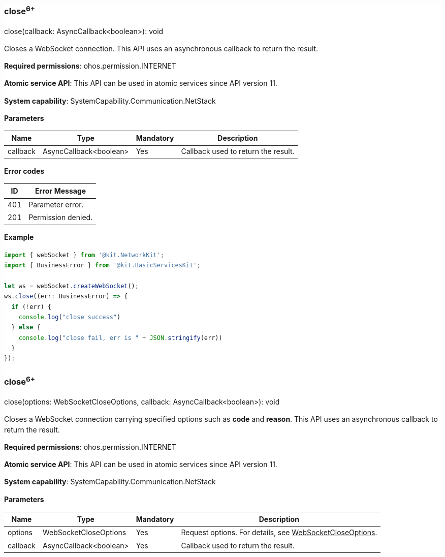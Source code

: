 ### close<sup>6+</sup>

close(callback: AsyncCallback\<boolean\>): void

Closes a WebSocket connection. This API uses an asynchronous callback to return the result.

**Required permissions**: ohos.permission.INTERNET

**Atomic service API**: This API can be used in atomic services since API version 11.

**System capability**: SystemCapability.Communication.NetStack

**Parameters**

| Name  | Type                    | Mandatory| Description      |
| -------- | ------------------------ | ---- | ---------- |
| callback | AsyncCallback\<boolean\> | Yes  | Callback used to return the result.|

**Error codes**

| ID| Error Message                |
| ------- | ----------------------- |
| 401     | Parameter error.        |
| 201     | Permission denied.      |

**Example**

```ts
import { webSocket } from '@kit.NetworkKit';
import { BusinessError } from '@kit.BasicServicesKit';

let ws = webSocket.createWebSocket();
ws.close((err: BusinessError) => {
  if (!err) {
    console.log("close success")
  } else {
    console.log("close fail, err is " + JSON.stringify(err))
  }
});
```

### close<sup>6+</sup>

close(options: WebSocketCloseOptions, callback: AsyncCallback\<boolean\>): void

Closes a WebSocket connection carrying specified options such as **code** and **reason**. This API uses an asynchronous callback to return the result.

**Required permissions**: ohos.permission.INTERNET

**Atomic service API**: This API can be used in atomic services since API version 11.

**System capability**: SystemCapability.Communication.NetStack

**Parameters**

| Name  | Type                    | Mandatory| Description                                                 |
| -------- | ------------------------ | ---- | ----------------------------------------------------- |
| options  | WebSocketCloseOptions    | Yes  | Request options. For details, see [WebSocketCloseOptions](#websocketcloseoptions).|
| callback | AsyncCallback\<boolean\> | Yes  | Callback used to return the result.                                           |
